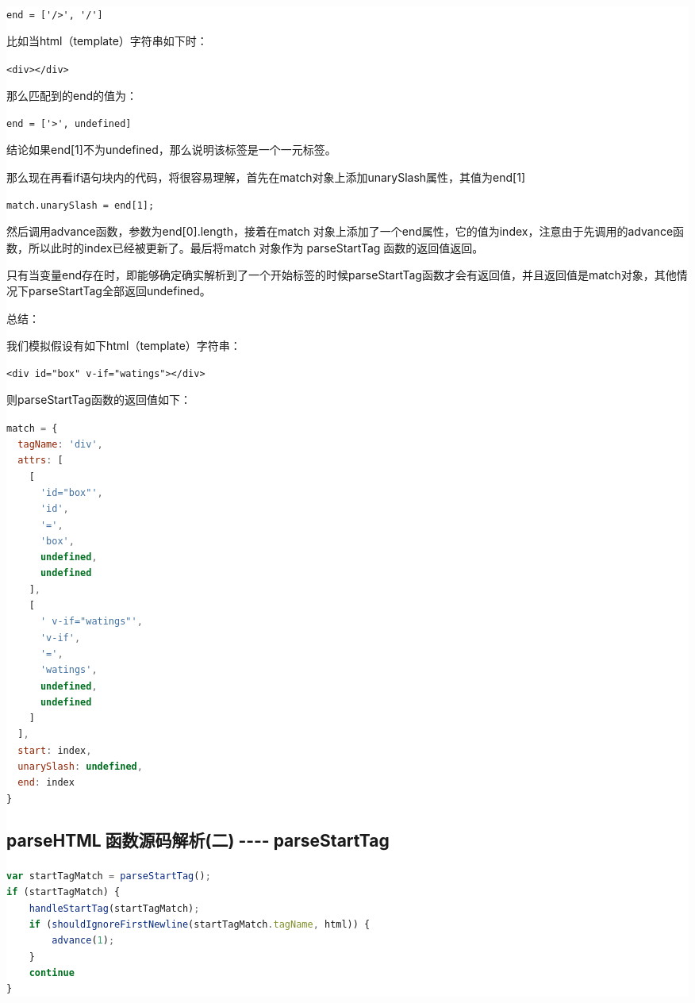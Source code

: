 `end = ['/>', '/']`

比如当html（template）字符串如下时：

`<div></div>`

那么匹配到的end的值为：

`end = ['>', undefined]`

结论如果end[1]不为undefined，那么说明该标签是一个一元标签。

那么现在再看if语句块内的代码，将很容易理解，首先在match对象上添加unarySlash属性，其值为end[1]

`match.unarySlash = end[1];`

然后调用advance函数，参数为end[0].length，接着在match 对象上添加了一个end属性，它的值为index，注意由于先调用的advance函数，所以此时的index已经被更新了。最后将match 对象作为 parseStartTag 函数的返回值返回。

只有当变量end存在时，即能够确定确实解析到了一个开始标签的时候parseStartTag函数才会有返回值，并且返回值是match对象，其他情况下parseStartTag全部返回undefined。

总结：

我们模拟假设有如下html（template）字符串：

`<div id="box" v-if="watings"></div>`

则parseStartTag函数的返回值如下：
```js
match = {
  tagName: 'div',
  attrs: [
    [
      'id="box"',
      'id',
      '=',
      'box',
      undefined,
      undefined
    ],
    [
      ' v-if="watings"',
      'v-if',
      '=',
      'watings',
      undefined,
      undefined
    ]
  ],
  start: index,
  unarySlash: undefined,
  end: index
}
```

## parseHTML 函数源码解析(二) ---- parseStartTag
```js
var startTagMatch = parseStartTag();
if (startTagMatch) {
	handleStartTag(startTagMatch);
	if (shouldIgnoreFirstNewline(startTagMatch.tagName, html)) {
		advance(1);
	}
	continue
}
```
